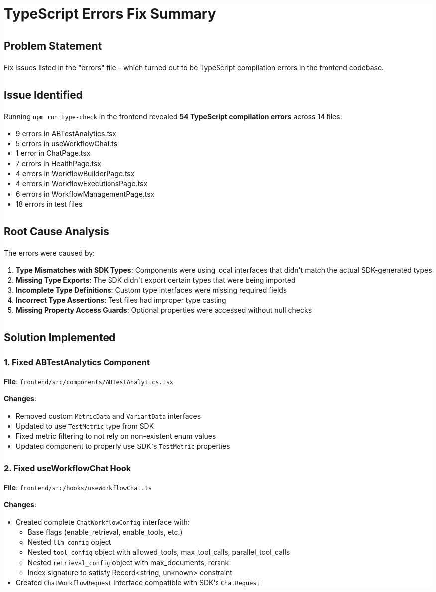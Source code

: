 # TypeScript Errors Fix Summary

## Problem Statement
Fix issues listed in the "errors" file - which turned out to be TypeScript compilation errors in the frontend codebase.

## Issue Identified
Running `npm run type-check` in the frontend revealed **54 TypeScript compilation errors** across 14 files:
- 9 errors in ABTestAnalytics.tsx
- 5 errors in useWorkflowChat.ts
- 1 error in ChatPage.tsx
- 7 errors in HealthPage.tsx
- 4 errors in WorkflowBuilderPage.tsx
- 4 errors in WorkflowExecutionsPage.tsx
- 6 errors in WorkflowManagementPage.tsx
- 18 errors in test files

## Root Cause Analysis

The errors were caused by:

1. **Type Mismatches with SDK Types**: Components were using local interfaces that didn't match the actual SDK-generated types
2. **Missing Type Exports**: The SDK didn't export certain types that were being imported
3. **Incomplete Type Definitions**: Custom type interfaces were missing required fields
4. **Incorrect Type Assertions**: Test files had improper type casting
5. **Missing Property Access Guards**: Optional properties were accessed without null checks

## Solution Implemented

### 1. Fixed ABTestAnalytics Component
**File**: `frontend/src/components/ABTestAnalytics.tsx`

**Changes**:
- Removed custom `MetricData` and `VariantData` interfaces
- Updated to use `TestMetric` type from SDK
- Fixed metric filtering to not rely on non-existent enum values
- Updated component to properly use SDK's `TestMetric` properties

### 2. Fixed useWorkflowChat Hook
**File**: `frontend/src/hooks/useWorkflowChat.ts`

**Changes**:
- Created complete `ChatWorkflowConfig` interface with:
  - Base flags (enable_retrieval, enable_tools, etc.)
  - Nested `llm_config` object
  - Nested `tool_config` object with allowed_tools, max_tool_calls, parallel_tool_calls
  - Nested `retrieval_config` object with max_documents, rerank
  - Index signature to satisfy Record<string, unknown> constraint
- Created `ChatWorkflowRequest` interface compatible with SDK's `ChatRequest`
